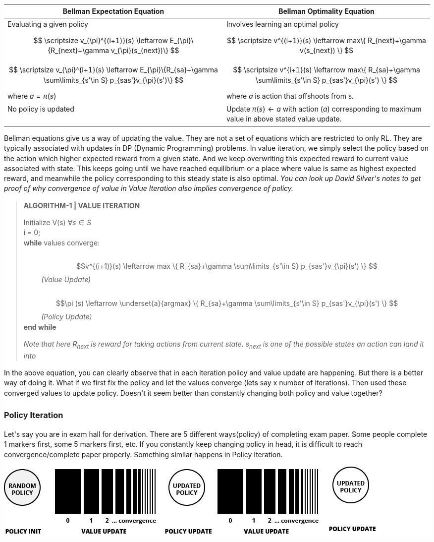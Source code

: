 

| Bellman Expectation Equation | Bellman Optimality Equation | 
| ---------------------------- |-----------------------------| 
| Evaluating a given policy  | Involves learning an optimal policy |
| $$ \scriptsize v_{\pi}^{(i+1)}(s) \leftarrow E_{\pi}\{R_{next}+\gamma v_{\pi}(s_{next})\} $$ | $$ \scriptsize v^{(i+1)}(s) \leftarrow max\{ R_{next}+\gamma v(s_{next}) \} $$ |
| $$ \scriptsize v_{\pi}^{i+1}(s) \leftarrow E_{\pi}\{R_{sa}+\gamma \sum\limits_{s'\in S} p_{sas'}v_{\pi}(s')\} $$ | $$ \scriptsize v^{i+1}(s) \leftarrow max\{ R_{sa}+\gamma \sum\limits_{s'\in S} p_{sas'}v_{\pi}(s') \}  $$ |
|where $a = \pi(s)$ | where $a$ is action that offshoots from s.
|No policy is updated | Update $\pi(s)\leftarrow a$ with action ($a$) corresponding to maximum value in above stated value update.|  

Bellman equations give us a way of updating the value. They are not a set of equations which are restricted to only RL. They are typically associated with updates in DP (Dynamic Programming) problems. In value iteration, we simply select the policy  based on the action which higher expected reward from a given state. And we keep overwriting this expected reward to current value associated with state. This keeps going until we have reached equilibrium or a place where value is same as highest expected reward, and meanwhile the policy corresponding to this steady state is also optimal. *You can look up David Silver's notes to get proof of why convergence of value in Value Iteration also implies convergence of policy.*  


> **ALGORITHM-1 \| VALUE ITERATION**  
>   
> Initialize V(s) $\forall s \in S$  
> i = 0;  
> **while** values converge:  
> &nbsp;&nbsp;&nbsp;&nbsp; $$v^{(i+1)}(s) \leftarrow max \{ R_{sa}+\gamma \sum\limits_{s'\in S} p_{sas'}v_{\pi}(s') \} $$ &nbsp;&nbsp;&nbsp;&nbsp;&nbsp;&nbsp;&nbsp;&nbsp; *(Value Update)*  
> &nbsp;&nbsp;&nbsp;&nbsp; $$\pi (s) \leftarrow \underset{a}{argmax} \{ R_{sa}+\gamma \sum\limits_{s'\in S} p_{sas'}v_{\pi}(s') \} $$ &nbsp;&nbsp;&nbsp;&nbsp;&nbsp;&nbsp;&nbsp;&nbsp; *(Policy Update)*  
> **end while**  
>  
> *Note that here $R_{next}$ is reward for taking actions from current state. $s_{next}$ is one of the possible states an action can land it into* 
>

In the above equation, you can clearly observe that in each iteration policy and value update are happening. But there is a better way of doing it. What if we first fix the policy and let the values converge (lets say x number of iterations). Then used these converged values to update policy. Doesn't it seem better than constantly changing both policy and value together?

### Policy Iteration
Let's say you are in exam hall for derivation. There are 5 different ways(policy) of completing exam paper. Some people complete 1 markers first, some 5 markers first, etc. If you constantly keep changing policy in head, it is difficult to reach convergence/complete paper properly. Something similar happens in Policy Iteration. 


![ Policy Iteration ](/assets/img/policyiteration.png)
